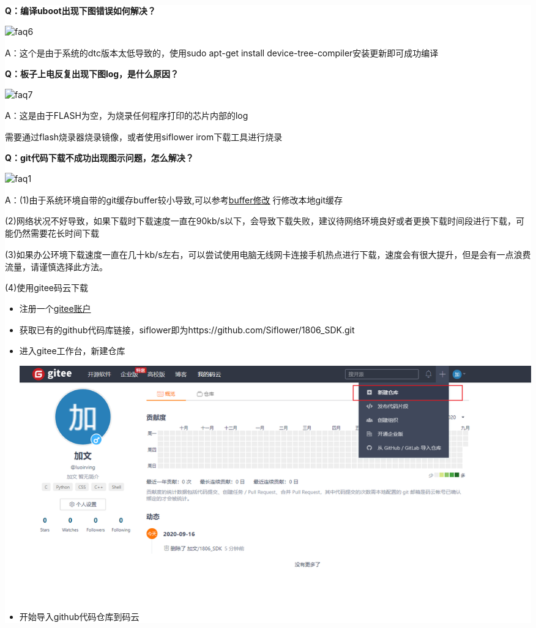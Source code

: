 **Q：编译uboot出现下图错误如何解决？**    

![faq6](/assets/images/quick_image/faq6.png)     

A：这个是由于系统的dtc版本太低导致的，使用sudo apt-get install device-tree-compiler安装更新即可成功编译  

**Q：板子上电反复出现下图log，是什么原因？**  

![faq7](/assets/images/quick_image/faq7.png)  

A：这是由于FLASH为空，为烧录任何程序打印的芯片内部的log  

需要通过flash烧录器烧录镜像，或者使用siflower irom下载工具进行烧录

**Q：git代码下载不成功出现图示问题，怎么解决？**   

![faq1](/assets/images/quick_image/faq1.png)   

 A：(1)由于系统环境自带的git缓存buffer较小导致,可以参考[buffer修改](https://blog.csdn.net/zcmain/article/details/76855595) 行修改本地git缓存  

(2)网络状况不好导致，如果下载时下载速度一直在90kb/s以下，会导致下载失败，建议待网络环境良好或者更换下载时间段进行下载，可能仍然需要花长时间下载   

(3)如果办公环境下载速度一直在几十kb/s左右，可以尝试使用电脑无线网卡连接手机热点进行下载，速度会有很大提升，但是会有一点浪费流量，请谨慎选择此方法。

(4)使用gitee码云下载

- 注册一个[gitee账户](https://gitee.com/)

- 获取已有的github代码库链接，siflower即为https://github.com/Siflower/1806_SDK.git

- 进入gitee工作台，新建仓库
  
  ![faq1_1](/assets/images/quick_image/faq1_1.png)

- 开始导入github代码仓库到码云
  
